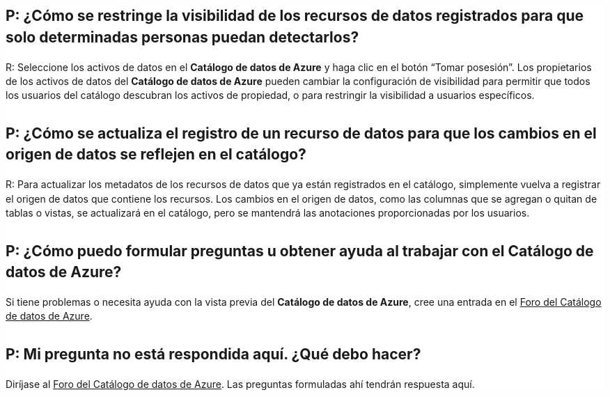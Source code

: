 ## P: ¿Cómo se restringe la visibilidad de los recursos de datos registrados para que solo determinadas personas puedan detectarlos?

R: Seleccione los activos de datos en el **Catálogo de datos de Azure** y haga clic en el botón “Tomar posesión”. Los propietarios de los activos de datos del **Catálogo de datos de Azure** pueden cambiar la configuración de visibilidad para permitir que todos los usuarios del catálogo descubran los activos de propiedad, o para restringir la visibilidad a usuarios específicos.

## P: ¿Cómo se actualiza el registro de un recurso de datos para que los cambios en el origen de datos se reflejen en el catálogo?

R: Para actualizar los metadatos de los recursos de datos que ya están registrados en el catálogo, simplemente vuelva a registrar el origen de datos que contiene los recursos. Los cambios en el origen de datos, como las columnas que se agregan o quitan de tablas o vistas, se actualizará en el catálogo, pero se mantendrá las anotaciones proporcionadas por los usuarios.

## P: ¿Cómo puedo formular preguntas u obtener ayuda al trabajar con el Catálogo de datos de Azure?

Si tiene problemas o necesita ayuda con la vista previa del **Catálogo de datos de Azure**, cree una entrada en el [Foro del Catálogo de datos de Azure](http://go.microsoft.com/fwlink/?LinkID=616424&clcid=0x409).

## P: Mi pregunta no está respondida aquí. ¿Qué debo hacer?

Diríjase al [Foro del Catálogo de datos de Azure](http://go.microsoft.com/fwlink/?LinkID=616424&clcid=0x409). Las preguntas formuladas ahí tendrán respuesta aquí.

